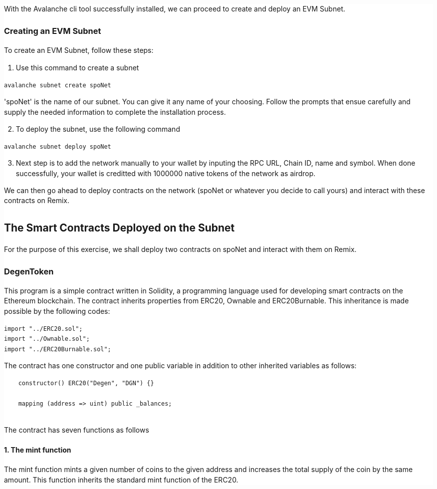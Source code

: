 With the Avalanche cli tool successfully installed, we can proceed to create and deploy an EVM Subnet.

### Creating an EVM Subnet
To create an EVM Subnet, follow these steps:
1. Use this command to create a subnet 
```
avalanche subnet create spoNet
```
'spoNet' is the name of our subnet. You can give it any name of your choosing. Follow the prompts that ensue carefully and supply the needed information to complete the installation process.

2. To deploy the subnet, use the following command
```
avalanche subnet deploy spoNet
```

3. Next step is to add the network manually to your wallet by inputing the RPC URL, Chain ID, name and symbol. When done successfully, your wallet is creditted with 1000000 native tokens of the network as airdrop.

We can then go ahead to deploy contracts on the network (spoNet or whatever you decide to call yours) and interact with these contracts on Remix.

## The Smart Contracts Deployed on the Subnet
For the purpose of this exercise, we shall deploy two contracts on spoNet and interact with them on Remix.

### DegenToken
This program is a simple contract written in Solidity, a programming language used for developing smart contracts on the Ethereum blockchain.
The contract inherits properties from ERC20, Ownable and ERC20Burnable. This inheritance is made possible by the following codes:
```
import "../ERC20.sol";
import "../Ownable.sol";
import "../ERC20Burnable.sol";
```

The contract has one constructor and one public variable in addition to other inherited variables as follows:
```
    constructor() ERC20("Degen", "DGN") {}

    mapping (address => uint) public _balances;
    
``` 

The contract has seven functions as follows 

#### 1. The mint function
The mint function mints a given number of coins to the given address and increases the total supply of the coin by the same amount. This function inherits the standard mint function of the ERC20.
